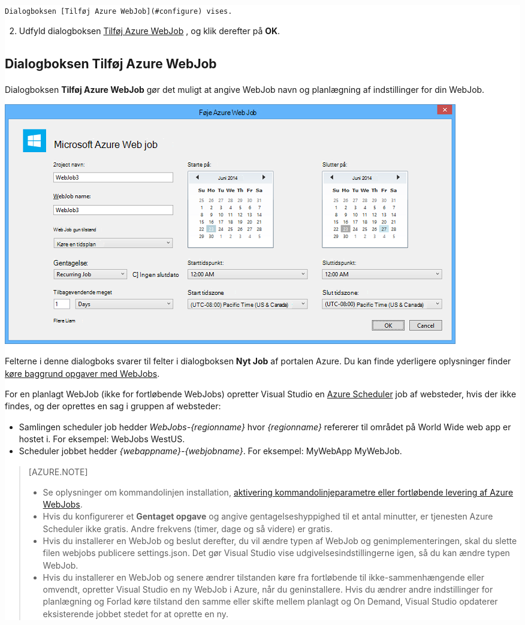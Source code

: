     Dialogboksen [Tilføj Azure WebJob](#configure) vises.

2. Udfyld dialogboksen [Tilføj Azure WebJob](#configure) , og klik derefter på **OK**.

## <a id="configure"></a>Dialogboksen Tilføj Azure WebJob

Dialogboksen **Tilføj Azure WebJob** gør det muligt at angive WebJob navn og planlægning af indstillinger for din WebJob. 

![Azure WebJob dialogboksen Tilføj](./media/websites-dotnet-deploy-webjobs/aaw2.png)

Felterne i denne dialogboks svarer til felter i dialogboksen **Nyt Job** af portalen Azure. Du kan finde yderligere oplysninger finder [køre baggrund opgaver med WebJobs](web-sites-create-web-jobs.md).

For en planlagt WebJob (ikke for fortløbende WebJobs) opretter Visual Studio en [Azure Scheduler](/services/scheduler/) job af websteder, hvis der ikke findes, og der oprettes en sag i gruppen af websteder:

* Samlingen scheduler job hedder *WebJobs-{regionname}* hvor *{regionname}* refererer til området på World Wide web app er hostet i. For eksempel: WebJobs WestUS.
* Scheduler jobbet hedder *{webappname}-{webjobname}*. For eksempel: MyWebApp MyWebJob. 
 
>[AZURE.NOTE]
> 
>* Se oplysninger om kommandolinjen installation, [aktivering kommandolinjeparametre eller fortløbende levering af Azure WebJobs](/blog/2014/08/18/enabling-command-line-or-continuous-delivery-of-azure-webjobs/).
>* Hvis du konfigurerer et **Gentaget opgave** og angive gentagelseshyppighed til et antal minutter, er tjenesten Azure Scheduler ikke gratis. Andre frekvens (timer, dage og så videre) er gratis.
>* Hvis du installerer en WebJob og beslut derefter, du vil ændre typen af WebJob og genimplementeringen, skal du slette filen webjobs publicere settings.json. Det gør Visual Studio vise udgivelsesindstillingerne igen, så du kan ændre typen WebJob.
>* Hvis du installerer en WebJob og senere ændrer tilstanden køre fra fortløbende til ikke-sammenhængende eller omvendt, opretter Visual Studio en ny WebJob i Azure, når du geninstallere. Hvis du ændrer andre indstillinger for planlægning og Forlad køre tilstand den samme eller skifte mellem planlagt og On Demand, Visual Studio opdaterer eksisterende jobbet stedet for at oprette en ny.
